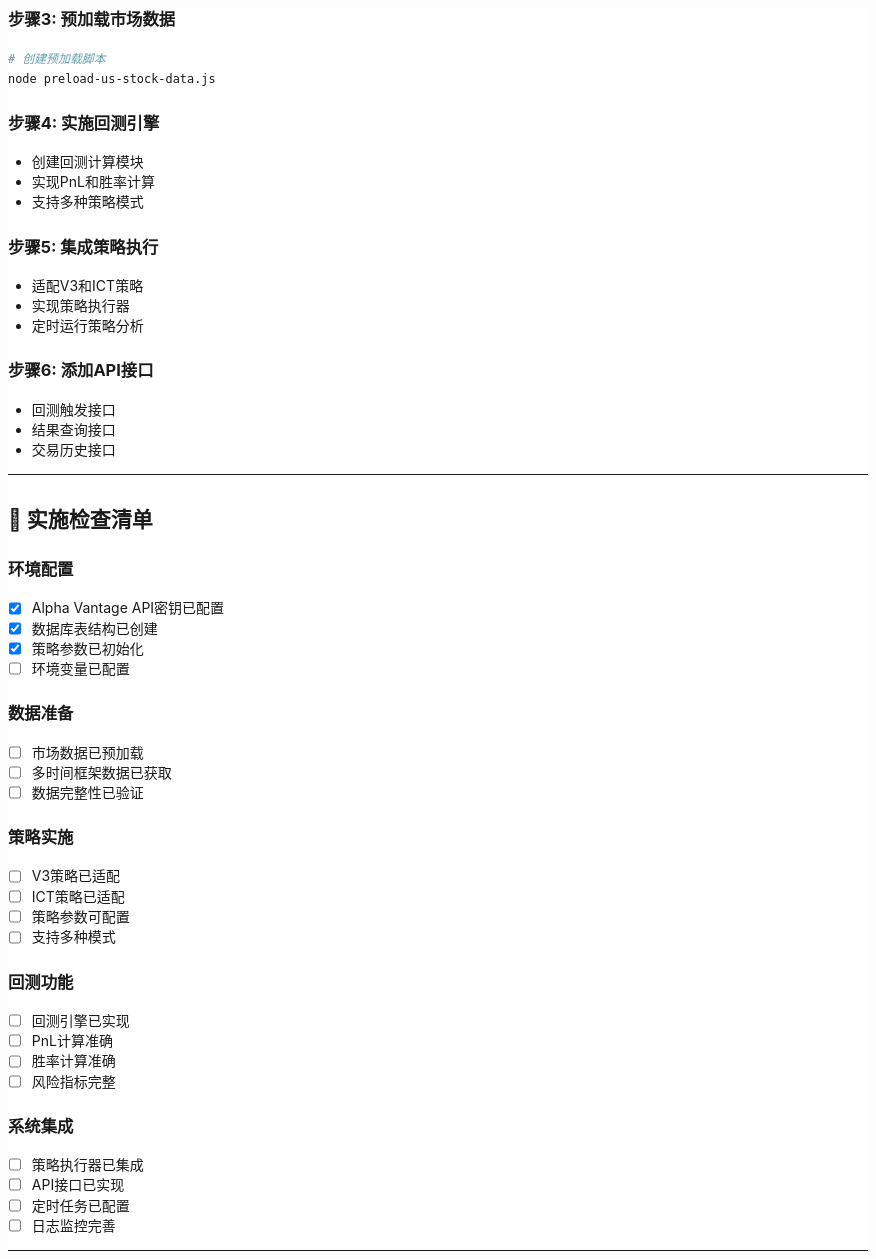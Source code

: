 ### 步骤3: 预加载市场数据
```bash
# 创建预加载脚本
node preload-us-stock-data.js
```

### 步骤4: 实施回测引擎
- 创建回测计算模块
- 实现PnL和胜率计算
- 支持多种策略模式

### 步骤5: 集成策略执行
- 适配V3和ICT策略
- 实现策略执行器
- 定时运行策略分析

### 步骤6: 添加API接口
- 回测触发接口
- 结果查询接口
- 交易历史接口

---

## 🎯 实施检查清单

### 环境配置
- [x] Alpha Vantage API密钥已配置
- [x] 数据库表结构已创建
- [x] 策略参数已初始化
- [ ] 环境变量已配置

### 数据准备
- [ ] 市场数据已预加载
- [ ] 多时间框架数据已获取
- [ ] 数据完整性已验证

### 策略实施
- [ ] V3策略已适配
- [ ] ICT策略已适配
- [ ] 策略参数可配置
- [ ] 支持多种模式

### 回测功能
- [ ] 回测引擎已实现
- [ ] PnL计算准确
- [ ] 胜率计算准确
- [ ] 风险指标完整

### 系统集成
- [ ] 策略执行器已集成
- [ ] API接口已实现
- [ ] 定时任务已配置
- [ ] 日志监控完善

---